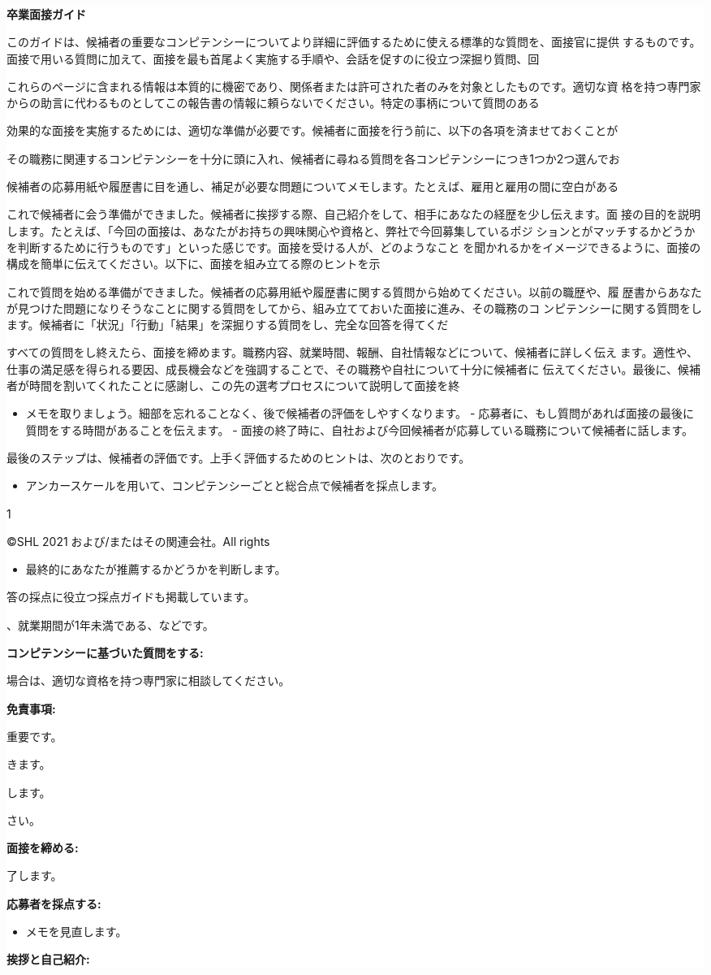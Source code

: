 **卒業面接ガイド**

このガイドは、候補者の重要なコンピテンシーについてより詳細に評価するために使える標準的な質問を、面接官に提供 するものです。面接で用いる質問に加えて、面接を最も首尾よく実施する手順や、会話を促すのに役立つ深掘り質問、回

これらのページに含まれる情報は本質的に機密であり、関係者または許可された者のみを対象としたものです。適切な資 格を持つ専門家からの助言に代わるものとしてこの報告書の情報に頼らないでください。特定の事柄について質問のある

効果的な面接を実施するためには、適切な準備が必要です。候補者に面接を行う前に、以下の各項を済ませておくことが

その職務に関連するコンピテンシーを十分に頭に入れ、候補者に尋ねる質問を各コンピテンシーにつき1つか2つ選んでお

候補者の応募用紙や履歴書に目を通し、補足が必要な問題についてメモします。たとえば、雇用と雇用の間に空白がある

これで候補者に会う準備ができました。候補者に挨拶する際、自己紹介をして、相手にあなたの経歴を少し伝えます。面 接の目的を説明します。たとえば、「今回の面接は、あなたがお持ちの興味関心や資格と、弊社で今回募集しているポジ ションとがマッチするかどうかを判断するために行うものです」といった感じです。面接を受ける人が、どのようなこと を聞かれるかをイメージできるように、面接の構成を簡単に伝えてください。以下に、面接を組み立てる際のヒントを示

これで質問を始める準備ができました。候補者の応募用紙や履歴書に関する質問から始めてください。以前の職歴や、履 歴書からあなたが見つけた問題になりそうなことに関する質問をしてから、組み立てておいた面接に進み、その職務のコ ンピテンシーに関する質問をします。候補者に「状況」「行動」「結果」を深掘りする質問をし、完全な回答を得てくだ

すべての質問をし終えたら、面接を締めます。職務内容、就業時間、報酬、自社情報などについて、候補者に詳しく伝え ます。適性や、仕事の満足感を得られる要因、成長機会などを強調することで、その職務や自社について十分に候補者に 伝えてください。最後に、候補者が時間を割いてくれたことに感謝し、この先の選考プロセスについて説明して面接を終

- メモを取りましょう。細部を忘れることなく、後で候補者の評価をしやすくなります。 - 応募者に、もし質問があれば面接の最後に質問をする時間があることを伝えます。 - 面接の終了時に、自社および今回候補者が応募している職務について候補者に話します。

最後のステップは、候補者の評価です。上手く評価するためのヒントは、次のとおりです。

- アンカースケールを用いて、コンピテンシーごとと総合点で候補者を採点します。

1

©SHL 2021 および/またはその関連会社。All rights

- 最終的にあなたが推薦するかどうかを判断します。

答の採点に役立つ採点ガイドも掲載しています。

、就業期間が1年未満である、などです。

**コンピテンシーに基づいた質問をする:**

場合は、適切な資格を持つ専門家に相談してください。

**免責事項:**

重要です。

きます。

します。

さい。

**面接を締める:**

了します。

**応募者を採点する:**

- メモを見直します。

**挨拶と自己紹介:**
